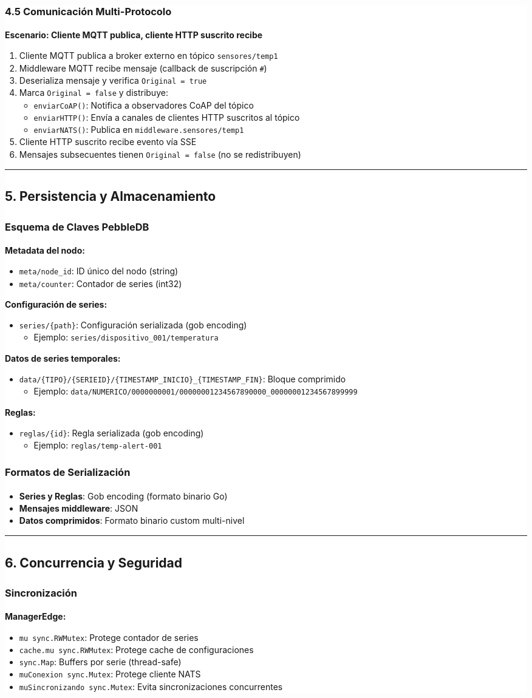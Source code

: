### 4.5 Comunicación Multi-Protocolo

**Escenario: Cliente MQTT publica, cliente HTTP suscrito recibe**

1. Cliente MQTT publica a broker externo en tópico `sensores/temp1`
2. Middleware MQTT recibe mensaje (callback de suscripción `#`)
3. Deserializa mensaje y verifica `Original = true`
4. Marca `Original = false` y distribuye:
   - `enviarCoAP()`: Notifica a observadores CoAP del tópico
   - `enviarHTTP()`: Envía a canales de clientes HTTP suscritos al tópico
   - `enviarNATS()`: Publica en `middleware.sensores/temp1`
5. Cliente HTTP suscrito recibe evento vía SSE
6. Mensajes subsecuentes tienen `Original = false` (no se redistribuyen)

---

## 5. Persistencia y Almacenamiento

### Esquema de Claves PebbleDB

**Metadata del nodo:**
- `meta/node_id`: ID único del nodo (string)
- `meta/counter`: Contador de series (int32)

**Configuración de series:**
- `series/{path}`: Configuración serializada (gob encoding)
  - Ejemplo: `series/dispositivo_001/temperatura`

**Datos de series temporales:**
- `data/{TIPO}/{SERIEID}/{TIMESTAMP_INICIO}_{TIMESTAMP_FIN}`: Bloque comprimido
  - Ejemplo: `data/NUMERICO/0000000001/00000001234567890000_00000001234567899999`

**Reglas:**
- `reglas/{id}`: Regla serializada (gob encoding)
  - Ejemplo: `reglas/temp-alert-001`

### Formatos de Serialización

- **Series y Reglas**: Gob encoding (formato binario Go)
- **Mensajes middleware**: JSON
- **Datos comprimidos**: Formato binario custom multi-nivel

---

## 6. Concurrencia y Seguridad

### Sincronización

**ManagerEdge:**
- `mu sync.RWMutex`: Protege contador de series
- `cache.mu sync.RWMutex`: Protege cache de configuraciones
- `sync.Map`: Buffers por serie (thread-safe)
- `muConexion sync.Mutex`: Protege cliente NATS
- `muSincronizando sync.Mutex`: Evita sincronizaciones concurrentes
